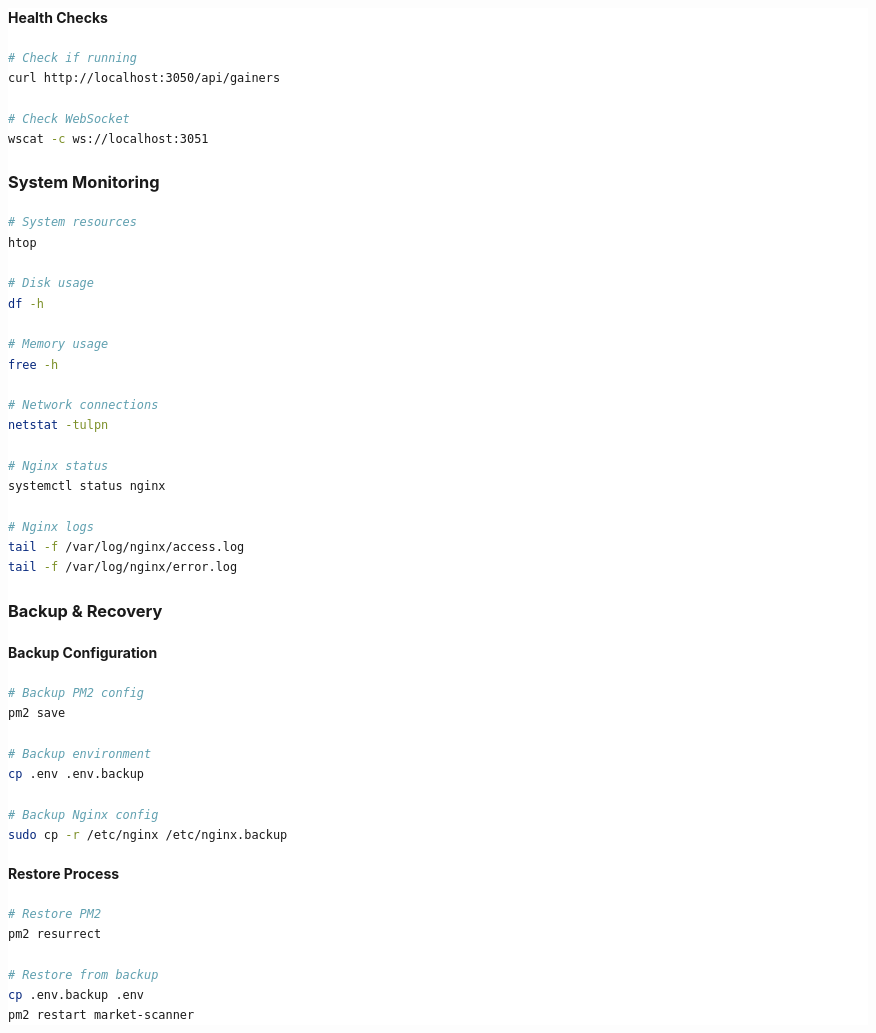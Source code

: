 #### Health Checks
```bash
# Check if running
curl http://localhost:3050/api/gainers

# Check WebSocket
wscat -c ws://localhost:3051
```

### System Monitoring

```bash
# System resources
htop

# Disk usage
df -h

# Memory usage
free -h

# Network connections
netstat -tulpn

# Nginx status
systemctl status nginx

# Nginx logs
tail -f /var/log/nginx/access.log
tail -f /var/log/nginx/error.log
```

### Backup & Recovery

#### Backup Configuration
```bash
# Backup PM2 config
pm2 save

# Backup environment
cp .env .env.backup

# Backup Nginx config
sudo cp -r /etc/nginx /etc/nginx.backup
```

#### Restore Process
```bash
# Restore PM2
pm2 resurrect

# Restore from backup
cp .env.backup .env
pm2 restart market-scanner
```
